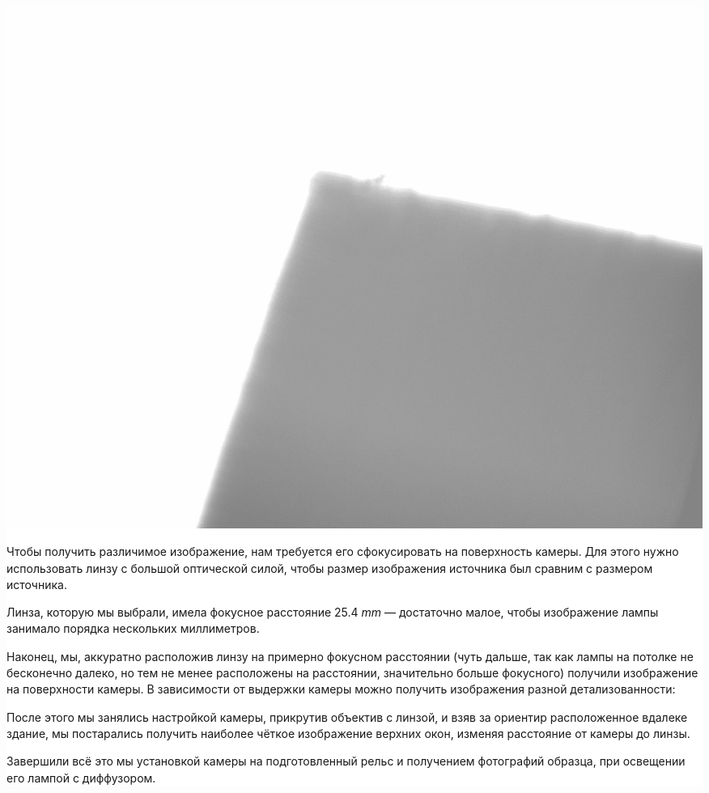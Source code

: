 ![Тень с чётко выраженным краем](../photo/1/image_2023-02-21T16-45-58.081.png)


Чтобы получить различимое изображение, нам требуется его сфокусировать на поверхность камеры. Для этого нужно использовать линзу с большой оптической силой, чтобы размер изображения источника был сравним с размером источника. 

Линза, которую мы выбрали, имела фокусное расстояние $25.4\ mm$ — достаточно малое, чтобы изображение лампы занимало порядка нескольких миллиметров. 

Наконец, мы, аккуратно расположив линзу на примерно фокусном расстоянии (чуть дальше, так как лампы на потолке не бесконечно далеко, но тем не менее расположены на расстоянии, значительно больше фокусного) получили изображение на поверхности камеры. В зависимости от выдержки камеры можно получить изображения разной детализованности:

После этого мы занялись настройкой камеры, прикрутив объектив с линзой, и взяв за ориентир расположенное вдалеке здание, мы постарались получить наиболее чёткое изображение верхних окон, изменяя расстояние от камеры до линзы.

Завершили всё это мы установкой камеры на подготовленный рельс и получением фотографий образца, при освещении его лампой с диффузором.
